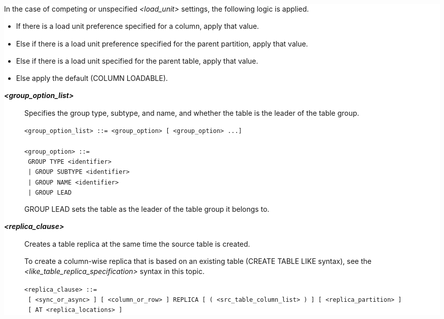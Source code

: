 

</dd>
</dl>

In the case of competing or unspecified *<load\_unit\>* settings, the following logic is applied.

-   If there is a load unit preference specified for a column, apply that value.

-   Else if there is a load unit preference specified for the parent partition, apply that value.

-   Else if there is a load unit specified for the parent table, apply that value.

-   Else apply the default \(COLUMN LOADABLE\).




</dd><dt><b>

*<group\_option\_list\>*

</b></dt>
<dd>

Specifies the group type, subtype, and name, and whether the table is the leader of the table group.

```
<group_option_list> ::= <group_option> [ <group_option> ...]

<group_option> ::= 
 GROUP TYPE <identifier> 
 | GROUP SUBTYPE <identifier> 
 | GROUP NAME <identifier>
 | GROUP LEAD 
```

GROUP LEAD sets the table as the leader of the table group it belongs to.



</dd><dt><b>

*<replica\_clause\>*

</b></dt>
<dd>

Creates a table replica at the same time the source table is created.

To create a column-wise replica that is based on an existing table \(CREATE TABLE LIKE syntax\), see the *<like\_table\_replica\_specification\>* syntax in this topic.

```
<replica_clause> ::= 
 [ <sync_or_async> ] [ <column_or_row> ] REPLICA [ ( <src_table_column_list> ) ] [ <replica_partition> ]
 [ AT <replica_locations> ]
```


<dl>
<dt><b>
